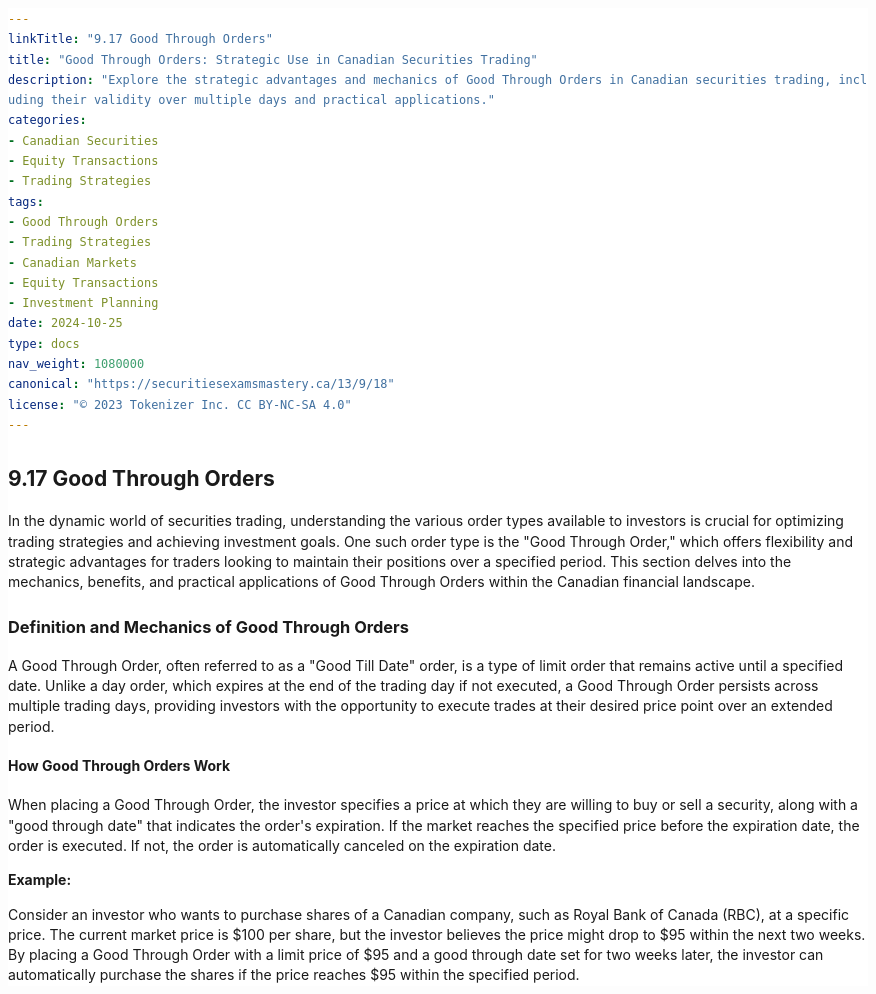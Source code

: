 ```yaml
---
linkTitle: "9.17 Good Through Orders"
title: "Good Through Orders: Strategic Use in Canadian Securities Trading"
description: "Explore the strategic advantages and mechanics of Good Through Orders in Canadian securities trading, including their validity over multiple days and practical applications."
categories:
- Canadian Securities
- Equity Transactions
- Trading Strategies
tags:
- Good Through Orders
- Trading Strategies
- Canadian Markets
- Equity Transactions
- Investment Planning
date: 2024-10-25
type: docs
nav_weight: 1080000
canonical: "https://securitiesexamsmastery.ca/13/9/18"
license: "© 2023 Tokenizer Inc. CC BY-NC-SA 4.0"
---
```


## 9.17 Good Through Orders

In the dynamic world of securities trading, understanding the various order types available to investors is crucial for optimizing trading strategies and achieving investment goals. One such order type is the "Good Through Order," which offers flexibility and strategic advantages for traders looking to maintain their positions over a specified period. This section delves into the mechanics, benefits, and practical applications of Good Through Orders within the Canadian financial landscape.

### Definition and Mechanics of Good Through Orders

A Good Through Order, often referred to as a "Good Till Date" order, is a type of limit order that remains active until a specified date. Unlike a day order, which expires at the end of the trading day if not executed, a Good Through Order persists across multiple trading days, providing investors with the opportunity to execute trades at their desired price point over an extended period.

#### How Good Through Orders Work

When placing a Good Through Order, the investor specifies a price at which they are willing to buy or sell a security, along with a "good through date" that indicates the order's expiration. If the market reaches the specified price before the expiration date, the order is executed. If not, the order is automatically canceled on the expiration date.

**Example:**

Consider an investor who wants to purchase shares of a Canadian company, such as Royal Bank of Canada (RBC), at a specific price. The current market price is $100 per share, but the investor believes the price might drop to $95 within the next two weeks. By placing a Good Through Order with a limit price of $95 and a good through date set for two weeks later, the investor can automatically purchase the shares if the price reaches $95 within the specified period.
